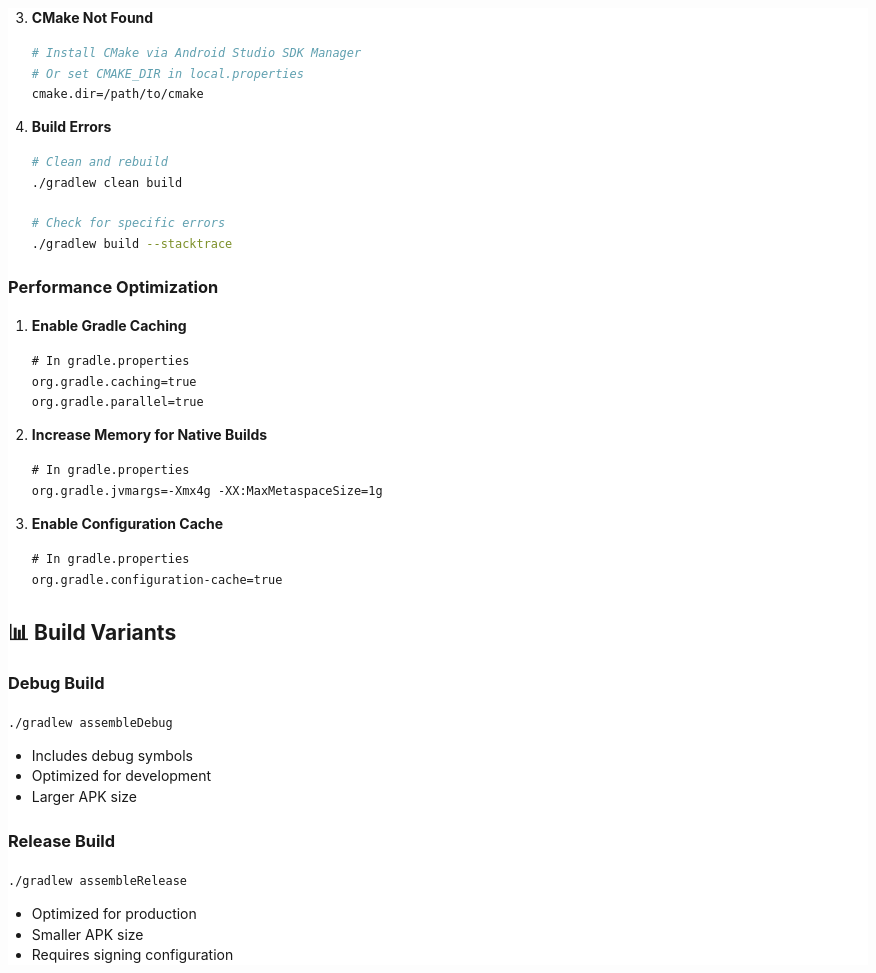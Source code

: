3. **CMake Not Found**
   ```bash
   # Install CMake via Android Studio SDK Manager
   # Or set CMAKE_DIR in local.properties
   cmake.dir=/path/to/cmake
   ```

4. **Build Errors**
   ```bash
   # Clean and rebuild
   ./gradlew clean build
   
   # Check for specific errors
   ./gradlew build --stacktrace
   ```

### Performance Optimization

1. **Enable Gradle Caching**
   ```properties
   # In gradle.properties
   org.gradle.caching=true
   org.gradle.parallel=true
   ```

2. **Increase Memory for Native Builds**
   ```properties
   # In gradle.properties
   org.gradle.jvmargs=-Xmx4g -XX:MaxMetaspaceSize=1g
   ```

3. **Enable Configuration Cache**
   ```properties
   # In gradle.properties
   org.gradle.configuration-cache=true
   ```

## 📊 Build Variants

### Debug Build
```bash
./gradlew assembleDebug
```
- Includes debug symbols
- Optimized for development
- Larger APK size

### Release Build
```bash
./gradlew assembleRelease
```
- Optimized for production
- Smaller APK size
- Requires signing configuration
